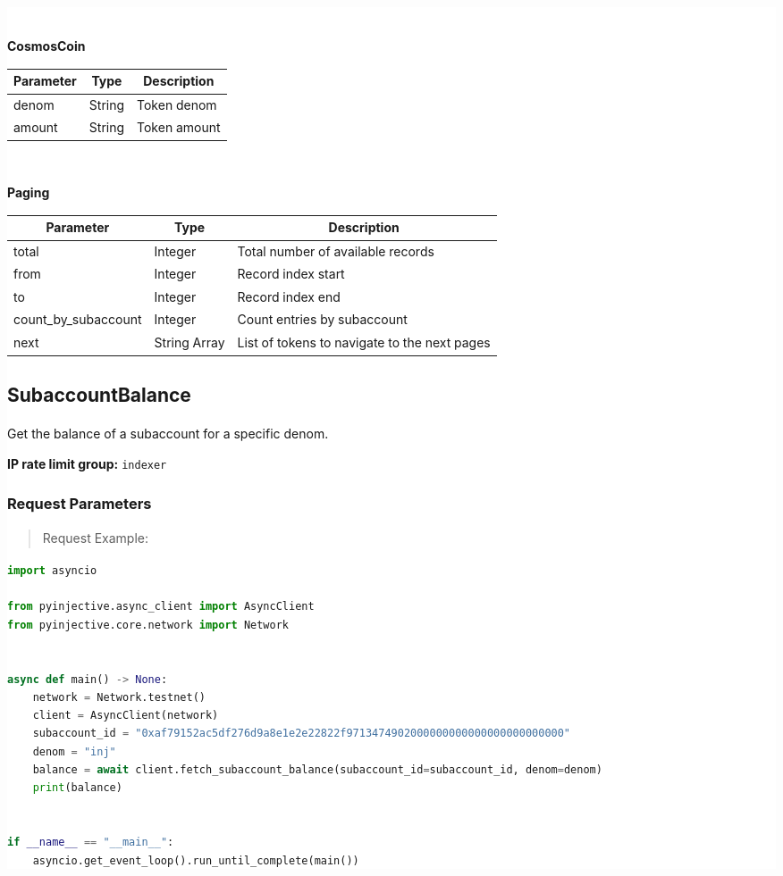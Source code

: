 
<br/>

**CosmosCoin**


<table class="JSON-TO-HTML-TABLE"><thead><tr><th class="parameter-th">Parameter</th><th class="type-th">Type</th><th class="description-th">Description</th></tr></thead><tbody ><tr ><td class="parameter-td td_text">denom</td><td class="type-td td_text">String</td><td class="description-td td_text">Token denom</td></tr>
<tr ><td class="parameter-td td_text">amount</td><td class="type-td td_text">String</td><td class="description-td td_text">Token amount</td></tr></tbody></table>


<br/>

**Paging**


<table class="JSON-TO-HTML-TABLE"><thead><tr><th class="parameter-th">Parameter</th><th class="type-th">Type</th><th class="description-th">Description</th></tr></thead><tbody ><tr ><td class="parameter-td td_text">total</td><td class="type-td td_text">Integer</td><td class="description-td td_text">Total number of available records</td></tr>
<tr ><td class="parameter-td td_text">from</td><td class="type-td td_text">Integer</td><td class="description-td td_text">Record index start</td></tr>
<tr ><td class="parameter-td td_text">to</td><td class="type-td td_text">Integer</td><td class="description-td td_text">Record index end</td></tr>
<tr ><td class="parameter-td td_text">count_by_subaccount</td><td class="type-td td_text">Integer</td><td class="description-td td_text">Count entries by subaccount</td></tr>
<tr ><td class="parameter-td td_text">next</td><td class="type-td td_text">String Array</td><td class="description-td td_text">List of tokens to navigate to the next pages</td></tr></tbody></table>



## SubaccountBalance

Get the balance of a subaccount for a specific denom.

**IP rate limit group:** `indexer`


### Request Parameters
> Request Example:



```py
import asyncio

from pyinjective.async_client import AsyncClient
from pyinjective.core.network import Network


async def main() -> None:
    network = Network.testnet()
    client = AsyncClient(network)
    subaccount_id = "0xaf79152ac5df276d9a8e1e2e22822f9713474902000000000000000000000000"
    denom = "inj"
    balance = await client.fetch_subaccount_balance(subaccount_id=subaccount_id, denom=denom)
    print(balance)


if __name__ == "__main__":
    asyncio.get_event_loop().run_until_complete(main())
```
